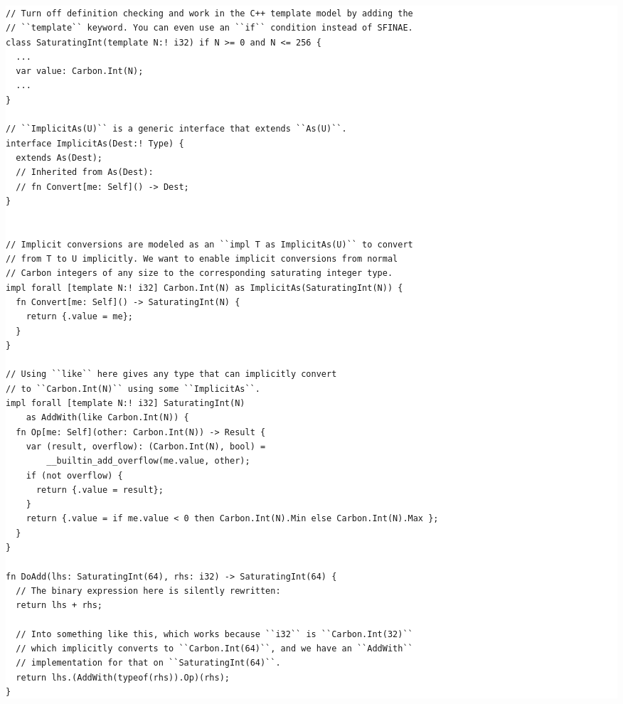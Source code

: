 
```carbon [|1-7|9-13|17-24|42|47|28|29|30-37|32|44-47|41-42|25-48]
// Turn off definition checking and work in the C++ template model by adding the
// ``template`` keyword. You can even use an ``if`` condition instead of SFINAE.
class SaturatingInt(template N:! i32) if N >= 0 and N <= 256 {
  ...
  var value: Carbon.Int(N);
  ...
}

// ``ImplicitAs(U)`` is a generic interface that extends ``As(U)``.
interface ImplicitAs(Dest:! Type) {
  extends As(Dest);
  // Inherited from As(Dest):
  // fn Convert[me: Self]() -> Dest;
}


// Implicit conversions are modeled as an ``impl T as ImplicitAs(U)`` to convert
// from T to U implicitly. We want to enable implicit conversions from normal
// Carbon integers of any size to the corresponding saturating integer type.
impl forall [template N:! i32] Carbon.Int(N) as ImplicitAs(SaturatingInt(N)) {
  fn Convert[me: Self]() -> SaturatingInt(N) {
    return {.value = me};
  }
}

// Using ``like`` here gives any type that can implicitly convert
// to ``Carbon.Int(N)`` using some ``ImplicitAs``.
impl forall [template N:! i32] SaturatingInt(N)
    as AddWith(like Carbon.Int(N)) {
  fn Op[me: Self](other: Carbon.Int(N)) -> Result {
    var (result, overflow): (Carbon.Int(N), bool) =
        __builtin_add_overflow(me.value, other);
    if (not overflow) {
      return {.value = result};
    }
    return {.value = if me.value < 0 then Carbon.Int(N).Min else Carbon.Int(N).Max };
  }
}

fn DoAdd(lhs: SaturatingInt(64), rhs: i32) -> SaturatingInt(64) {
  // The binary expression here is silently rewritten:
  return lhs + rhs;

  // Into something like this, which works because ``i32`` is ``Carbon.Int(32)``
  // which implicitly converts to ``Carbon.Int(64)``, and we have an ``AddWith``
  // implementation for that on ``SaturatingInt(64)``.
  return lhs.(AddWith(typeof(rhs)).Op)(rhs);
}
```
